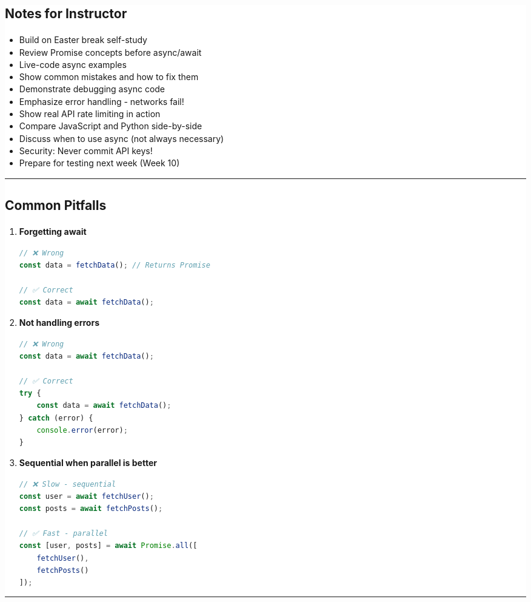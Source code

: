 
## Notes for Instructor

- Build on Easter break self-study
- Review Promise concepts before async/await
- Live-code async examples
- Show common mistakes and how to fix them
- Demonstrate debugging async code
- Emphasize error handling - networks fail!
- Show real API rate limiting in action
- Compare JavaScript and Python side-by-side
- Discuss when to use async (not always necessary)
- Security: Never commit API keys!
- Prepare for testing next week (Week 10)

---

## Common Pitfalls

1. **Forgetting await**
   ```javascript
   // ❌ Wrong
   const data = fetchData(); // Returns Promise
   
   // ✅ Correct
   const data = await fetchData();
   ```

2. **Not handling errors**
   ```javascript
   // ❌ Wrong
   const data = await fetchData();
   
   // ✅ Correct
   try {
       const data = await fetchData();
   } catch (error) {
       console.error(error);
   }
   ```

3. **Sequential when parallel is better**
   ```javascript
   // ❌ Slow - sequential
   const user = await fetchUser();
   const posts = await fetchPosts();
   
   // ✅ Fast - parallel
   const [user, posts] = await Promise.all([
       fetchUser(),
       fetchPosts()
   ]);
   ```

---